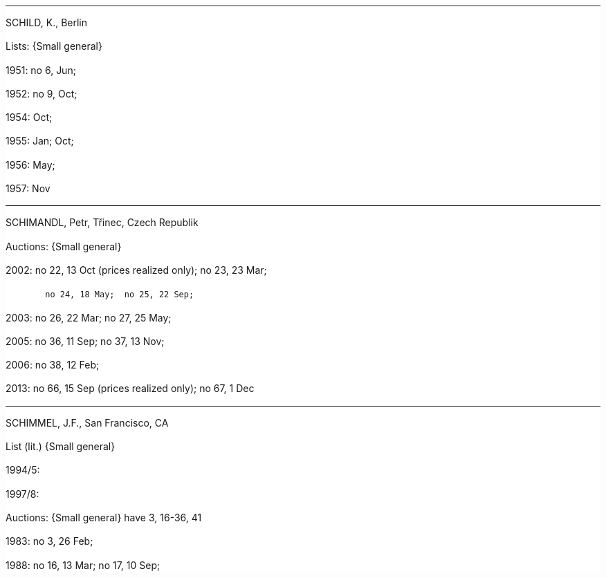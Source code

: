 

-----------------------------------



SCHILD, K., Berlin



Lists:  \{Small general}

 1951:  no 6, Jun;

 1952:  no 9, Oct;

 1954:  Oct;

 1955:  Jan;  Oct;

 1956:  May;

 1957:  Nov



-----------------------------------



SCHIMANDL, Petr, Třinec, Czech Republik



Auctions:  \{Small general}

 2002:  no 22, 13 Oct (prices realized only);  no 23, 23 Mar;

            no 24, 18 May;  no 25, 22 Sep;

 2003:  no 26, 22 Mar;  no 27, 25 May;

 2005:  no 36, 11 Sep;  no 37, 13 Nov;

 2006:  no 38, 12 Feb;

 2013:  no 66, 15 Sep (prices realized only);  no 67,   1 Dec



-----------------------------------



SCHIMMEL, J.F., San Francisco, CA



List (lit.)  \{Small general}

 1994/5:

 1997/8:



Auctions:  \{Small general}                    have 3, 16-36, 41

 1983:  no   3, 26 Feb;

 1988:  no 16, 13 Mar;  no 17, 10 Sep;
